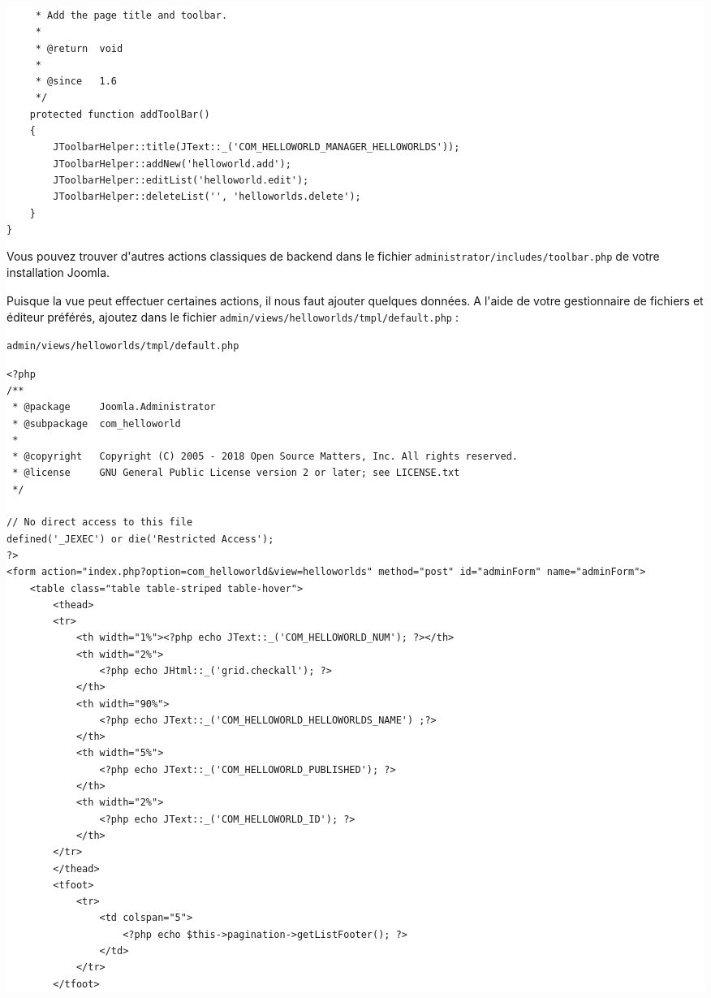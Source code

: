 ```
	 * Add the page title and toolbar.
	 *
	 * @return  void
	 *
	 * @since   1.6
	 */
	protected function addToolBar()
	{
		JToolbarHelper::title(JText::_('COM_HELLOWORLD_MANAGER_HELLOWORLDS'));
		JToolbarHelper::addNew('helloworld.add');
		JToolbarHelper::editList('helloworld.edit');
		JToolbarHelper::deleteList('', 'helloworlds.delete');
	}
}
```

Vous pouvez trouver d'autres actions classiques de backend dans le fichier `administrator/includes/toolbar.php` de votre installation Joomla.

Puisque la vue peut effectuer certaines actions, il nous faut ajouter quelques données. A l'aide de votre gestionnaire de fichiers et éditeur préférés, ajoutez dans le fichier `admin/views/helloworlds/tmpl/default.php` :

`admin/views/helloworlds/tmpl/default.php`

```
<?php
/**
 * @package     Joomla.Administrator
 * @subpackage  com_helloworld
 *
 * @copyright   Copyright (C) 2005 - 2018 Open Source Matters, Inc. All rights reserved.
 * @license     GNU General Public License version 2 or later; see LICENSE.txt
 */

// No direct access to this file
defined('_JEXEC') or die('Restricted Access');
?>
<form action="index.php?option=com_helloworld&view=helloworlds" method="post" id="adminForm" name="adminForm">
	<table class="table table-striped table-hover">
		<thead>
		<tr>
			<th width="1%"><?php echo JText::_('COM_HELLOWORLD_NUM'); ?></th>
			<th width="2%">
				<?php echo JHtml::_('grid.checkall'); ?>
			</th>
			<th width="90%">
				<?php echo JText::_('COM_HELLOWORLD_HELLOWORLDS_NAME') ;?>
			</th>
			<th width="5%">
				<?php echo JText::_('COM_HELLOWORLD_PUBLISHED'); ?>
			</th>
			<th width="2%">
				<?php echo JText::_('COM_HELLOWORLD_ID'); ?>
			</th>
		</tr>
		</thead>
		<tfoot>
			<tr>
				<td colspan="5">
					<?php echo $this->pagination->getListFooter(); ?>
				</td>
			</tr>
		</tfoot>
```